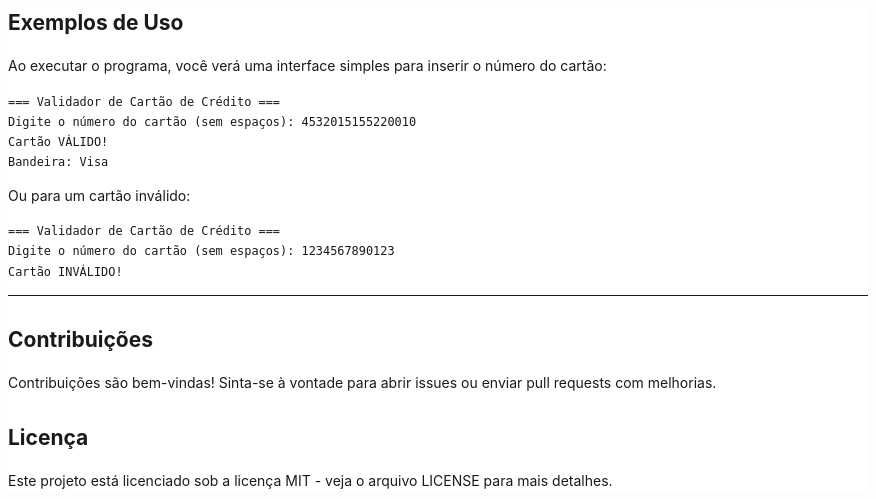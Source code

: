 ## Exemplos de Uso

Ao executar o programa, você verá uma interface simples para inserir o número do cartão:

```
=== Validador de Cartão de Crédito ===
Digite o número do cartão (sem espaços): 4532015155220010
Cartão VÁLIDO!
Bandeira: Visa
```

Ou para um cartão inválido:

```
=== Validador de Cartão de Crédito ===
Digite o número do cartão (sem espaços): 1234567890123
Cartão INVÁLIDO!
```

---

## Contribuições

Contribuições são bem-vindas! Sinta-se à vontade para abrir issues ou enviar pull requests com melhorias.

## Licença

Este projeto está licenciado sob a licença MIT - veja o arquivo LICENSE para mais detalhes.
